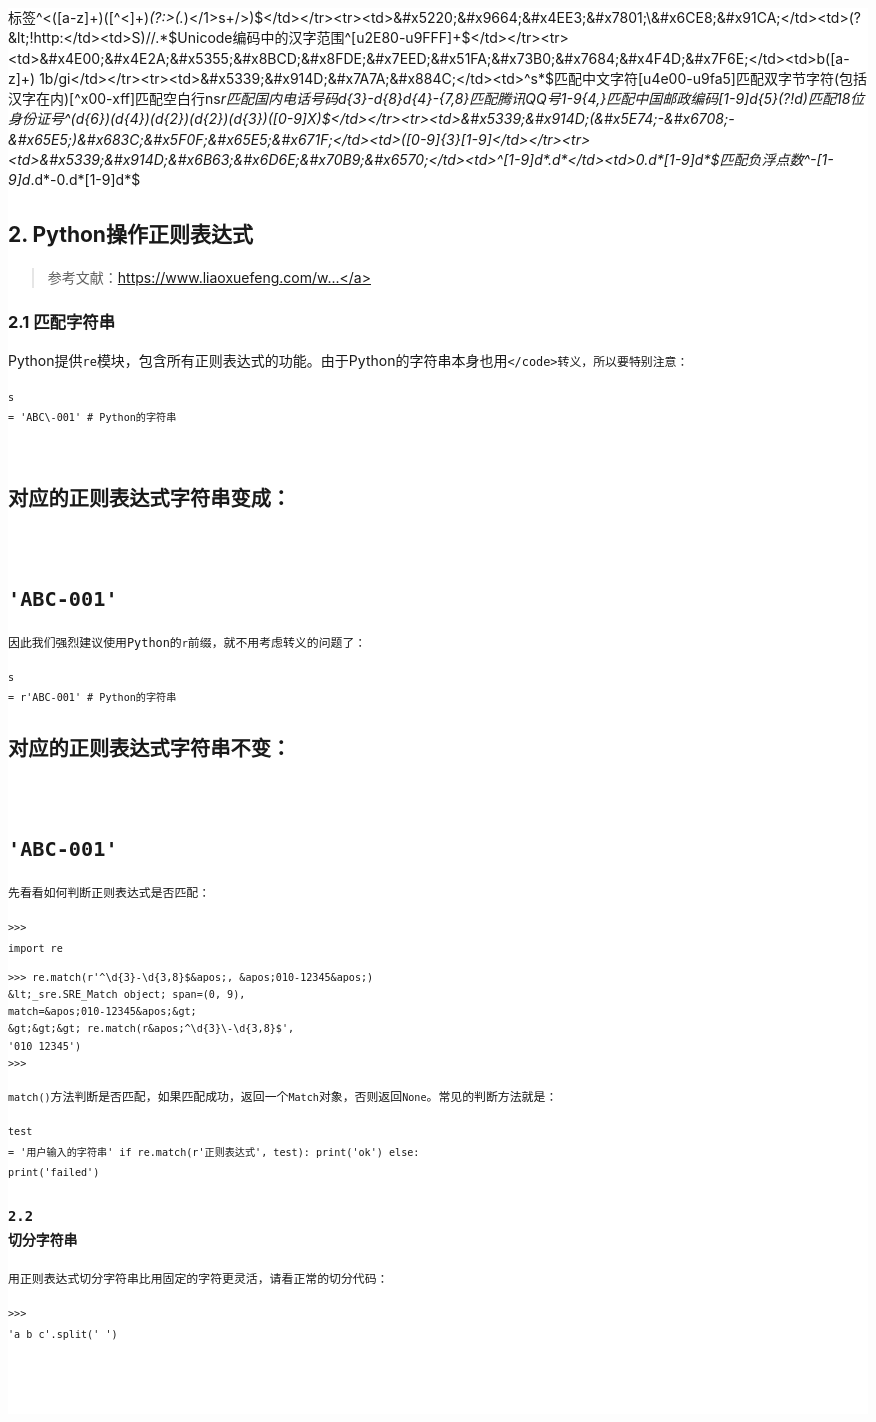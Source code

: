&#x6807;&#x7B7E;</td><td>^&lt;([a-z]+)([^&lt;]+)*(?:&gt;(.*)&lt;/1&gt;</td><td>s+/&gt;)$</td></tr><tr><td>&#x5220;&#x9664;&#x4EE3;&#x7801;\&#x6CE8;&#x91CA;</td><td>(?&lt;!http:</td><td>S)//.*$</td></tr><tr><td>Unicode&#x7F16;&#x7801;&#x4E2D;&#x7684;&#x6C49;&#x5B57;&#x8303;&#x56F4;</td><td>^[u2E80-u9FFF]+$</td></tr><tr><td>&#x4E00;&#x4E2A;&#x5355;&#x8BCD;&#x8FDE;&#x7EED;&#x51FA;&#x73B0;&#x7684;&#x4F4D;&#x7F6E;</td><td>b([a-z]+) 1b/gi</td></tr><tr><td>&#x5339;&#x914D;&#x7A7A;&#x884C;</td><td>^s*$</td></tr><tr><td>&#x5339;&#x914D;&#x4E2D;&#x6587;&#x5B57;&#x7B26;</td><td>[u4e00-u9fa5]</td></tr><tr><td>&#x5339;&#x914D;&#x53CC;&#x5B57;&#x8282;&#x5B57;&#x7B26;(&#x5305;&#x62EC;&#x6C49;&#x5B57;&#x5728;&#x5185;)</td><td>[^x00-xff]</td></tr><tr><td>&#x5339;&#x914D;&#x7A7A;&#x767D;&#x884C;</td><td>ns*r</td></tr><tr><td>&#x5339;&#x914D;&#x56FD;&#x5185;&#x7535;&#x8BDD;&#x53F7;&#x7801;</td><td>d{3}-d{8}</td><td>d{4}-{7,8}</td></tr><tr><td>&#x5339;&#x914D;&#x817E;&#x8BAF;QQ&#x53F7;</td><td>1-9{4,}</td></tr><tr><td>&#x5339;&#x914D;&#x4E2D;&#x56FD;&#x90AE;&#x653F;&#x7F16;&#x7801;</td><td>[1-9]d{5}(?!d)</td></tr><tr><td>&#x5339;&#x914D;18&#x4F4D;&#x8EAB;&#x4EFD;&#x8BC1;&#x53F7;</td><td>^(d{6})(d{4})(d{2})(d{2})(d{3})([0-9]</td><td>X)$</td></tr><tr><td>&#x5339;&#x914D;(&#x5E74;-&#x6708;-&#x65E5;)&#x683C;&#x5F0F;&#x65E5;&#x671F;</td><td>([0-9]{3}[1-9]</td></tr><tr><td>&#x5339;&#x914D;&#x6B63;&#x6D6E;&#x70B9;&#x6570;</td><td>^[1-9]d*.d*</td><td>0.d*[1-9]d*$</td></tr><tr><td>&#x5339;&#x914D;&#x8D1F;&#x6D6E;&#x70B9;&#x6570;</td><td>^-[1-9]d*.d*</td><td>-0.d*[1-9]d*$</td></tr></tbody></table><h2>2. Python&#x64CD;&#x4F5C;&#x6B63;&#x5219;&#x8868;&#x8FBE;&#x5F0F;</h2><blockquote>&#x53C2;&#x8003;&#x6587;&#x732E;&#xFF1A;<a href="https://www.liaoxuefeng.com/wiki/0014316089557264a6b348958f449949df42a6d3a2e542c000/00143193331387014ccd1040c814dee8b2164bb4f064cff000" rel="nofollow noreferrer">https://www.liaoxuefeng.com/w...</a></blockquote><h3>2.1 &#x5339;&#x914D;&#x5B57;&#x7B26;&#x4E32;</h3><p>Python&#x63D0;&#x4F9B;<code>re</code>&#x6A21;&#x5757;&#xFF0C;&#x5305;&#x542B;&#x6240;&#x6709;&#x6B63;&#x5219;&#x8868;&#x8FBE;&#x5F0F;&#x7684;&#x529F;&#x80FD;&#x3002;&#x7531;&#x4E8E;Python&#x7684;&#x5B57;&#x7B26;&#x4E32;&#x672C;&#x8EAB;&#x4E5F;&#x7528;<code>\</code>&#x8F6C;&#x4E49;&#xFF0C;&#x6240;&#x4EE5;&#x8981;&#x7279;&#x522B;&#x6CE8;&#x610F;&#xFF1A;</p><pre><code>s = &apos;ABC\\-001&apos; # Python&#x7684;&#x5B57;&#x7B26;&#x4E32;
# &#x5BF9;&#x5E94;&#x7684;&#x6B63;&#x5219;&#x8868;&#x8FBE;&#x5F0F;&#x5B57;&#x7B26;&#x4E32;&#x53D8;&#x6210;&#xFF1A;
# &apos;ABC\-001&apos;</code></pre><p>&#x56E0;&#x6B64;&#x6211;&#x4EEC;&#x5F3A;&#x70C8;&#x5EFA;&#x8BAE;&#x4F7F;&#x7528;Python&#x7684;<code>r</code>&#x524D;&#x7F00;&#xFF0C;&#x5C31;&#x4E0D;&#x7528;&#x8003;&#x8651;&#x8F6C;&#x4E49;&#x7684;&#x95EE;&#x9898;&#x4E86;&#xFF1A;</p><pre><code>s = r&apos;ABC\-001&apos; # Python&#x7684;&#x5B57;&#x7B26;&#x4E32;
# &#x5BF9;&#x5E94;&#x7684;&#x6B63;&#x5219;&#x8868;&#x8FBE;&#x5F0F;&#x5B57;&#x7B26;&#x4E32;&#x4E0D;&#x53D8;&#xFF1A;
# &apos;ABC\-001&apos;</code></pre><p>&#x5148;&#x770B;&#x770B;&#x5982;&#x4F55;&#x5224;&#x65AD;&#x6B63;&#x5219;&#x8868;&#x8FBE;&#x5F0F;&#x662F;&#x5426;&#x5339;&#x914D;&#xFF1A;</p><pre><code>&gt;&gt;&gt; import re
&gt;&gt;&gt; re.match(r&apos;^\d{3}\-\d{3,8}$&apos;, &apos;010-12345&apos;)
&lt;_sre.SRE_Match object; span=(0, 9), match=&apos;010-12345&apos;&gt;
&gt;&gt;&gt; re.match(r&apos;^\d{3}\-\d{3,8}$&apos;, &apos;010 12345&apos;)
&gt;&gt;&gt;</code></pre><p><code>match()</code>&#x65B9;&#x6CD5;&#x5224;&#x65AD;&#x662F;&#x5426;&#x5339;&#x914D;&#xFF0C;&#x5982;&#x679C;&#x5339;&#x914D;&#x6210;&#x529F;&#xFF0C;&#x8FD4;&#x56DE;&#x4E00;&#x4E2A;<code>Match</code>&#x5BF9;&#x8C61;&#xFF0C;&#x5426;&#x5219;&#x8FD4;&#x56DE;<code>None</code>&#x3002;&#x5E38;&#x89C1;&#x7684;&#x5224;&#x65AD;&#x65B9;&#x6CD5;&#x5C31;&#x662F;&#xFF1A;</p><pre><code>test = &apos;&#x7528;&#x6237;&#x8F93;&#x5165;&#x7684;&#x5B57;&#x7B26;&#x4E32;&apos;
if re.match(r&apos;&#x6B63;&#x5219;&#x8868;&#x8FBE;&#x5F0F;&apos;, test):
    print(&apos;ok&apos;)
else:
    print(&apos;failed&apos;)</code></pre><h3>2.2 &#x5207;&#x5206;&#x5B57;&#x7B26;&#x4E32;</h3><p>&#x7528;&#x6B63;&#x5219;&#x8868;&#x8FBE;&#x5F0F;&#x5207;&#x5206;&#x5B57;&#x7B26;&#x4E32;&#x6BD4;&#x7528;&#x56FA;&#x5B9A;&#x7684;&#x5B57;&#x7B26;&#x66F4;&#x7075;&#x6D3B;&#xFF0C;&#x8BF7;&#x770B;&#x6B63;&#x5E38;&#x7684;&#x5207;&#x5206;&#x4EE3;&#x7801;&#xFF1A;</p><pre><code>&gt;&gt;&gt; &apos;a b   c&apos;.split(&apos; &apos;)